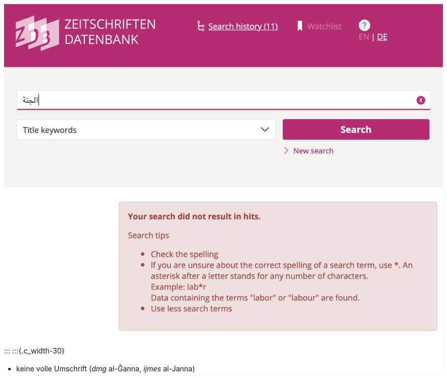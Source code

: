 ![ZDB Suche nach "الجنة"](../../assets/jaraid/zdb_janna-ar.png)

:::
:::{.c_width-30}

- keine volle Umschrift (*dmg* al-Ǧanna, *ijmes* al-Janna)

